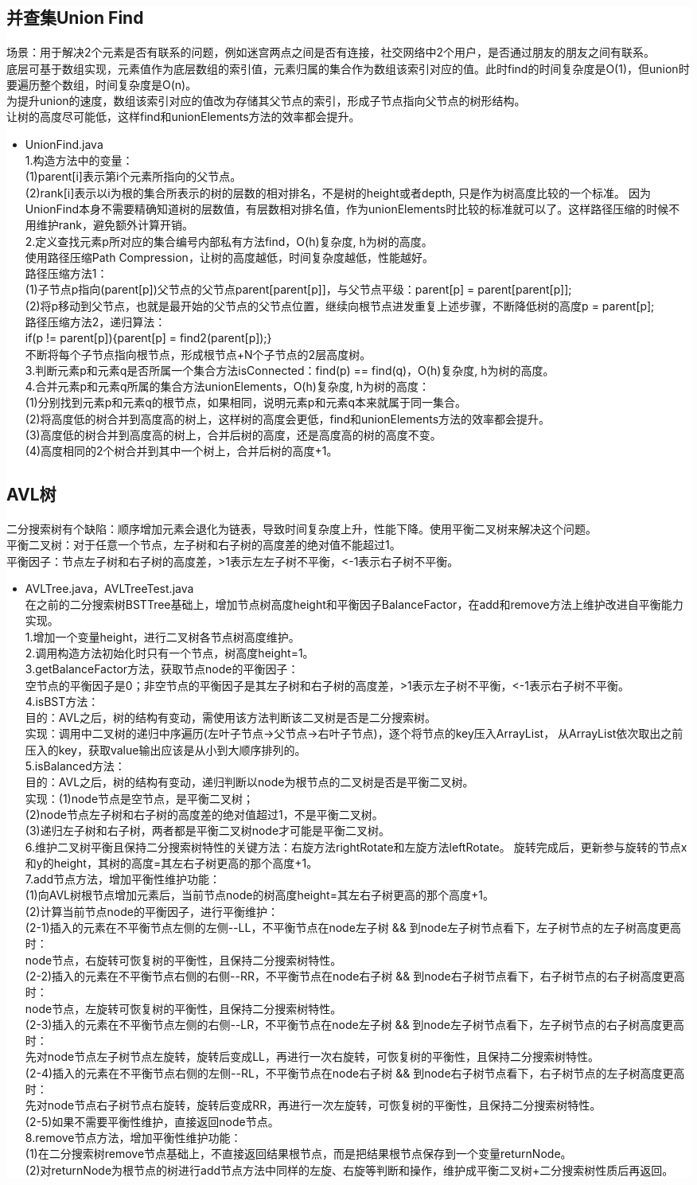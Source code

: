## 并查集Union Find    
场景：用于解决2个元素是否有联系的问题，例如迷宫两点之间是否有连接，社交网络中2个用户，是否通过朋友的朋友之间有联系。  
底层可基于数组实现，元素值作为底层数组的索引值，元素归属的集合作为数组该索引对应的值。此时find的时间复杂度是O(1)，但union时要遍历整个数组，时间复杂度是O(n)。  
为提升union的速度，数组该索引对应的值改为存储其父节点的索引，形成子节点指向父节点的树形结构。    
让树的高度尽可能低，这样find和unionElements方法的效率都会提升。      

- UnionFind.java  
1.构造方法中的变量：   
(1)parent\[i]表示第i个元素所指向的父节点。  
(2)rank\[i]表示以i为根的集合所表示的树的层数的相对排名，不是树的height或者depth, 只是作为树高度比较的一个标准。
因为UnionFind本身不需要精确知道树的层数值，有层数相对排名值，作为unionElements时比较的标准就可以了。这样路径压缩的时候不用维护rank，避免额外计算开销。  
2.定义查找元素p所对应的集合编号内部私有方法find，O(h)复杂度, h为树的高度。    
使用路径压缩Path Compression，让树的高度越低，时间复杂度越低，性能越好。  
路径压缩方法1：  
(1)子节点p指向(parent\[p])父节点的父节点parent\[parent\[p]]，与父节点平级：parent\[p] = parent\[parent\[p]];   
(2)将p移动到父节点，也就是最开始的父节点的父节点位置，继续向根节点进发重复上述步骤，不断降低树的高度p = parent\[p];  
路径压缩方法2，递归算法：               
if(p != parent\[p]){parent\[p] = find2(parent\[p]);}     
不断将每个子节点指向根节点，形成根节点+N个子节点的2层高度树。  
3.判断元素p和元素q是否所属一个集合方法isConnected：find(p) == find(q)，O(h)复杂度, h为树的高度。  
4.合并元素p和元素q所属的集合方法unionElements，O(h)复杂度, h为树的高度：  
(1)分别找到元素p和元素q的根节点，如果相同，说明元素p和元素q本来就属于同一集合。  
(2)将高度低的树合并到高度高的树上，这样树的高度会更低，find和unionElements方法的效率都会提升。  
(3)高度低的树合并到高度高的树上，合并后树的高度，还是高度高的树的高度不变。    
(4)高度相同的2个树合并到其中一个树上，合并后树的高度+1。    

## AVL树   
二分搜索树有个缺陷：顺序增加元素会退化为链表，导致时间复杂度上升，性能下降。使用平衡二叉树来解决这个问题。    
平衡二叉树：对于任意一个节点，左子树和右子树的高度差的绝对值不能超过1。    
平衡因子：节点左子树和右子树的高度差，>1表示左左子树不平衡，<-1表示右子树不平衡。  

- AVLTree.java，AVLTreeTest.java    
在之前的二分搜索树BSTTree基础上，增加节点树高度height和平衡因子BalanceFactor，在add和remove方法上维护改进自平衡能力实现。  
1.增加一个变量height，进行二叉树各节点树高度维护。  
2.调用构造方法初始化时只有一个节点，树高度height=1。  
3.getBalanceFactor方法，获取节点node的平衡因子：  
空节点的平衡因子是0；非空节点的平衡因子是其左子树和右子树的高度差，>1表示左子树不平衡，<-1表示右子树不平衡。  
4.isBST方法：  
目的：AVL之后，树的结构有变动，需使用该方法判断该二叉树是否是二分搜索树。  
实现：调用中二叉树的递归中序遍历(左叶子节点->父节点->右叶子节点)，逐个将节点的key压入ArrayList，
从ArrayList依次取出之前压入的key，获取value输出应该是从小到大顺序排列的。    
5.isBalanced方法：  
目的：AVL之后，树的结构有变动，递归判断以node为根节点的二叉树是否是平衡二叉树。    
实现：(1)node节点是空节点，是平衡二叉树；  
(2)node节点左子树和右子树的高度差的绝对值超过1，不是平衡二叉树。     
(3)递归左子树和右子树，两者都是平衡二叉树node才可能是平衡二叉树。  
6.维护二叉树平衡且保持二分搜索树特性的关键方法：右旋方法rightRotate和左旋方法leftRotate。
旋转完成后，更新参与旋转的节点x和y的height，其树的高度=其左右子树更高的那个高度+1。    
7.add节点方法，增加平衡性维护功能：   
(1)向AVL树根节点增加元素后，当前节点node的树高度height=其左右子树更高的那个高度+1。  
(2)计算当前节点node的平衡因子，进行平衡维护：  
(2-1)插入的元素在不平衡节点左侧的左侧--LL，不平衡节点在node左子树 && 到node左子树节点看下，左子树节点的左子树高度更高时：  
node节点，右旋转可恢复树的平衡性，且保持二分搜索树特性。  
(2-2)插入的元素在不平衡节点右侧的右侧--RR，不平衡节点在node右子树 && 到node右子树节点看下，右子树节点的右子树高度更高时：  
node节点，左旋转可恢复树的平衡性，且保持二分搜索树特性。  
(2-3)插入的元素在不平衡节点左侧的右侧--LR，不平衡节点在node左子树 && 到node左子树节点看下，左子树节点的右子树高度更高时：  
先对node节点左子树节点左旋转，旋转后变成LL，再进行一次右旋转，可恢复树的平衡性，且保持二分搜索树特性。  
(2-4)插入的元素在不平衡节点右侧的左侧--RL，不平衡节点在node右子树 && 到node右子树节点看下，右子树节点的左子树高度更高时：  
先对node节点右子树节点右旋转，旋转后变成RR，再进行一次左旋转，可恢复树的平衡性，且保持二分搜索树特性。  
(2-5)如果不需要平衡性维护，直接返回node节点。  
8.remove节点方法，增加平衡性维护功能：  
(1)在二分搜索树remove节点基础上，不直接返回结果根节点，而是把结果根节点保存到一个变量returnNode。  
(2)对returnNode为根节点的树进行add节点方法中同样的左旋、右旋等判断和操作，维护成平衡二叉树+二分搜索树性质后再返回。  
